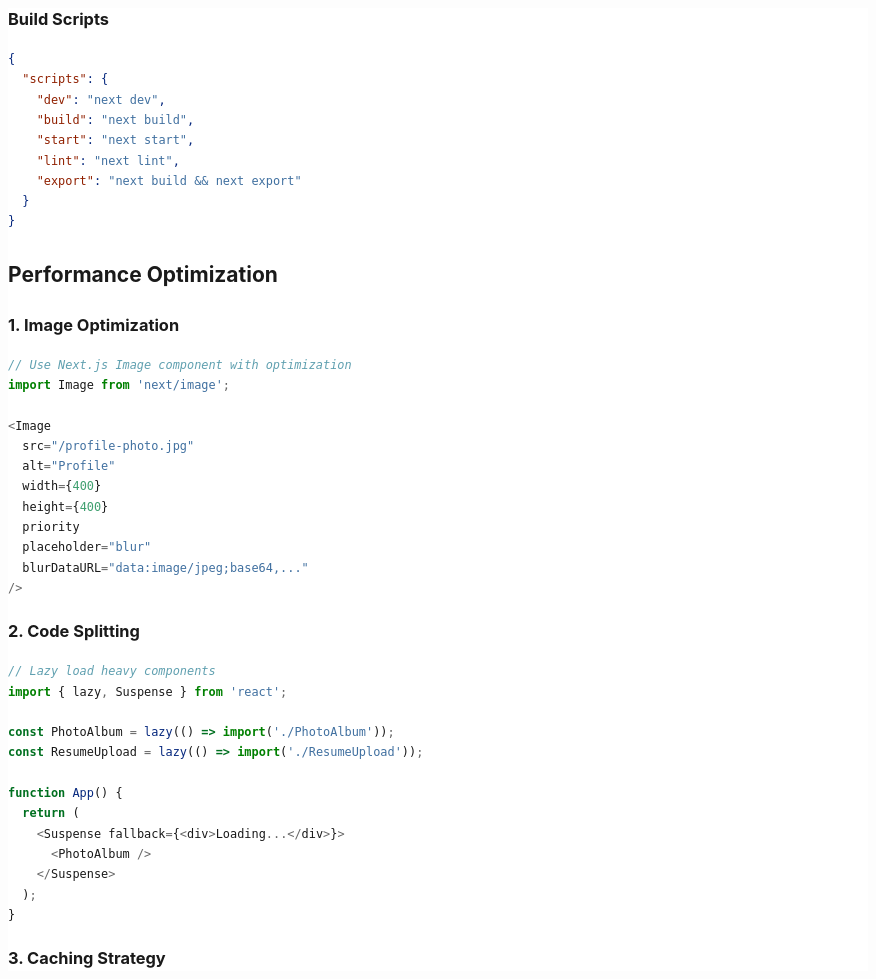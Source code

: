 ### Build Scripts

```json
{
  "scripts": {
    "dev": "next dev",
    "build": "next build",
    "start": "next start",
    "lint": "next lint",
    "export": "next build && next export"
  }
}
```

## Performance Optimization

### 1. Image Optimization

```typescript
// Use Next.js Image component with optimization
import Image from 'next/image';

<Image
  src="/profile-photo.jpg"
  alt="Profile"
  width={400}
  height={400}
  priority
  placeholder="blur"
  blurDataURL="data:image/jpeg;base64,..."
/>
```

### 2. Code Splitting

```typescript
// Lazy load heavy components
import { lazy, Suspense } from 'react';

const PhotoAlbum = lazy(() => import('./PhotoAlbum'));
const ResumeUpload = lazy(() => import('./ResumeUpload'));

function App() {
  return (
    <Suspense fallback={<div>Loading...</div>}>
      <PhotoAlbum />
    </Suspense>
  );
}
```

### 3. Caching Strategy
